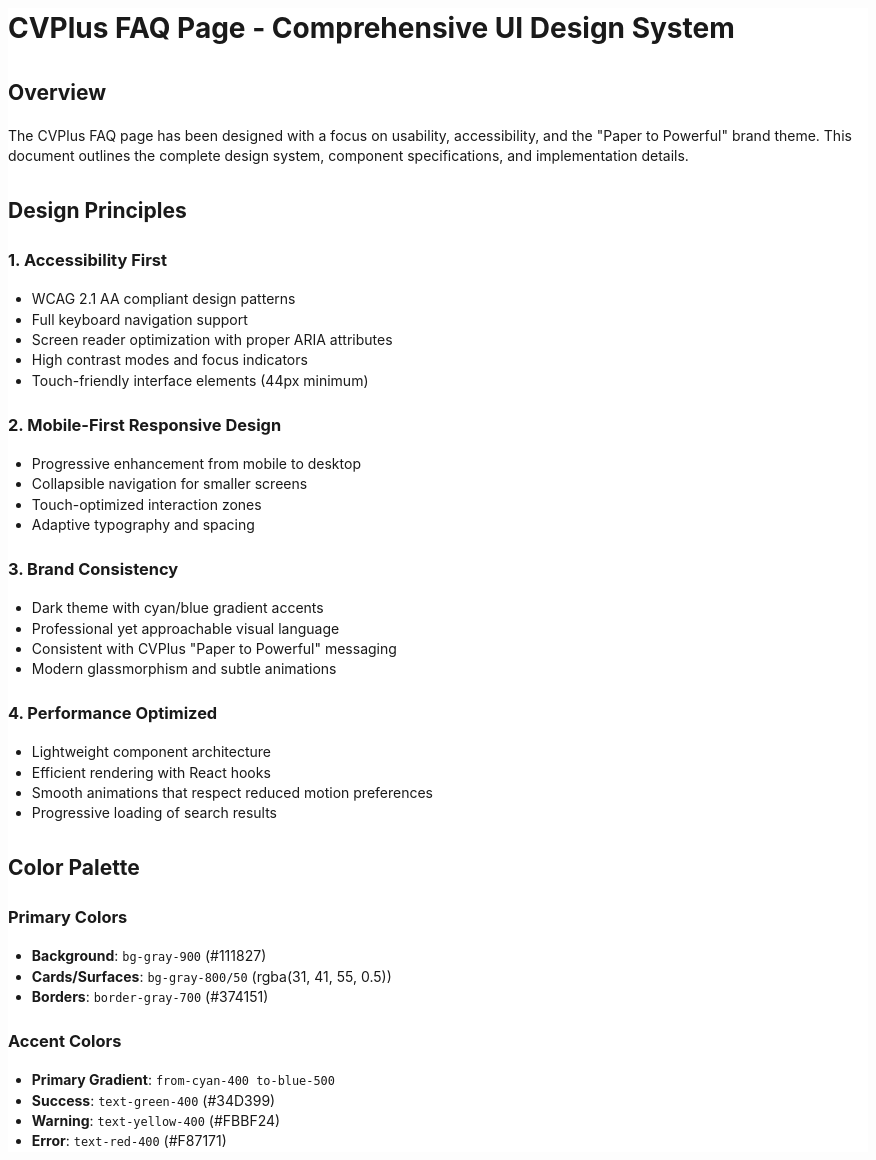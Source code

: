 # CVPlus FAQ Page - Comprehensive UI Design System

## Overview

The CVPlus FAQ page has been designed with a focus on usability, accessibility, and the "Paper to Powerful" brand theme. This document outlines the complete design system, component specifications, and implementation details.

## Design Principles

### 1. **Accessibility First**
- WCAG 2.1 AA compliant design patterns
- Full keyboard navigation support
- Screen reader optimization with proper ARIA attributes
- High contrast modes and focus indicators
- Touch-friendly interface elements (44px minimum)

### 2. **Mobile-First Responsive Design**
- Progressive enhancement from mobile to desktop
- Collapsible navigation for smaller screens
- Touch-optimized interaction zones
- Adaptive typography and spacing

### 3. **Brand Consistency**
- Dark theme with cyan/blue gradient accents
- Professional yet approachable visual language
- Consistent with CVPlus "Paper to Powerful" messaging
- Modern glassmorphism and subtle animations

### 4. **Performance Optimized**
- Lightweight component architecture
- Efficient rendering with React hooks
- Smooth animations that respect reduced motion preferences
- Progressive loading of search results

## Color Palette

### Primary Colors
- **Background**: `bg-gray-900` (#111827)
- **Cards/Surfaces**: `bg-gray-800/50` (rgba(31, 41, 55, 0.5))
- **Borders**: `border-gray-700` (#374151)

### Accent Colors
- **Primary Gradient**: `from-cyan-400 to-blue-500`
- **Success**: `text-green-400` (#34D399)
- **Warning**: `text-yellow-400` (#FBBF24)
- **Error**: `text-red-400` (#F87171)
